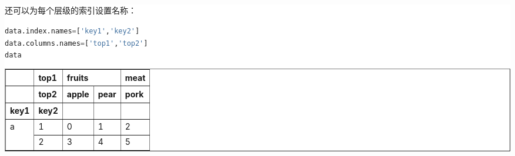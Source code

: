 

还可以为每个层级的索引设置名称：


```python
data.index.names=['key1','key2']
data.columns.names=['top1','top2']
data
```




<div>
<style scoped>
    .dataframe tbody tr th:only-of-type {
        vertical-align: middle;
    }

    .dataframe tbody tr th {
        vertical-align: top;
    }

    .dataframe thead tr th {
        text-align: left;
    }

    .dataframe thead tr:last-of-type th {
        text-align: right;
    }
</style>
<table border="1" class="dataframe">
  <thead>
    <tr>
      <th></th>
      <th>top1</th>
      <th colspan="2" halign="left">fruits</th>
      <th>meat</th>
    </tr>
    <tr>
      <th></th>
      <th>top2</th>
      <th>apple</th>
      <th>pear</th>
      <th>pork</th>
    </tr>
    <tr>
      <th>key1</th>
      <th>key2</th>
      <th></th>
      <th></th>
      <th></th>
    </tr>
  </thead>
  <tbody>
    <tr>
      <td rowspan="2" valign="top">a</td>
      <td>1</td>
      <td>0</td>
      <td>1</td>
      <td>2</td>
    </tr>
    <tr>
      <td>2</td>
      <td>3</td>
      <td>4</td>
      <td>5</td>
    </tr>